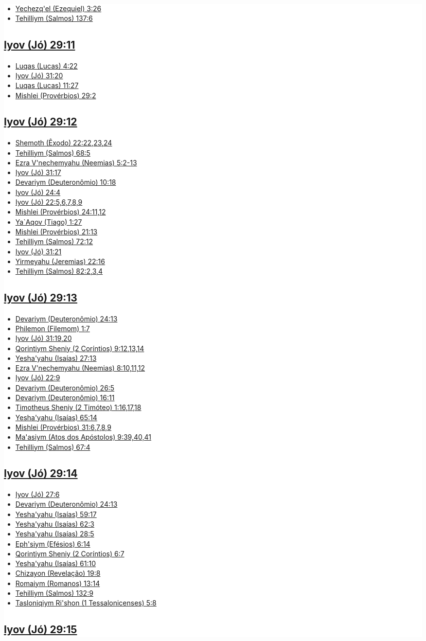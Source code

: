 - [Yechezq'el (Ezequiel) 3:26](https://bible.ozzuu.com/pt_yah/Eze/3#26)
- [Tehilliym (Salmos) 137:6](https://bible.ozzuu.com/pt_yah/Psa/137#6)
<h2 id="11"><a href="https://bible.ozzuu.com/pt_yah/Job/29#11" target="_blank">Iyov (Jó) 29:11</a></h2>

- [Luqas (Lucas) 4:22](https://bible.ozzuu.com/pt_yah/Luk/4#22)
- [Iyov (Jó) 31:20](https://bible.ozzuu.com/pt_yah/Job/31#20)
- [Luqas (Lucas) 11:27](https://bible.ozzuu.com/pt_yah/Luk/11#27)
- [Mishlei (Provérbios) 29:2](https://bible.ozzuu.com/pt_yah/Pro/29#2)
<h2 id="12"><a href="https://bible.ozzuu.com/pt_yah/Job/29#12" target="_blank">Iyov (Jó) 29:12</a></h2>

- [Shemoth (Êxodo) 22:22,23,24](https://bible.ozzuu.com/pt_yah/Exo/22#22)
- [Tehilliym (Salmos) 68:5](https://bible.ozzuu.com/pt_yah/Psa/68#5)
- [Ezra V'nechemyahu (Neemias) 5:2-13](https://bible.ozzuu.com/pt_yah/Neh/5#2)
- [Iyov (Jó) 31:17](https://bible.ozzuu.com/pt_yah/Job/31#17)
- [Devariym (Deuteronômio) 10:18](https://bible.ozzuu.com/pt_yah/Deu/10#18)
- [Iyov (Jó) 24:4](https://bible.ozzuu.com/pt_yah/Job/24#4)
- [Iyov (Jó) 22:5,6,7,8,9](https://bible.ozzuu.com/pt_yah/Job/22#5)
- [Mishlei (Provérbios) 24:11,12](https://bible.ozzuu.com/pt_yah/Pro/24#11)
- [Ya`Aqov (Tiago) 1:27](https://bible.ozzuu.com/pt_yah/Jam/1#27)
- [Mishlei (Provérbios) 21:13](https://bible.ozzuu.com/pt_yah/Pro/21#13)
- [Tehilliym (Salmos) 72:12](https://bible.ozzuu.com/pt_yah/Psa/72#12)
- [Iyov (Jó) 31:21](https://bible.ozzuu.com/pt_yah/Job/31#21)
- [Yirmeyahu (Jeremias) 22:16](https://bible.ozzuu.com/pt_yah/Jer/22#16)
- [Tehilliym (Salmos) 82:2,3,4](https://bible.ozzuu.com/pt_yah/Psa/82#2)
<h2 id="13"><a href="https://bible.ozzuu.com/pt_yah/Job/29#13" target="_blank">Iyov (Jó) 29:13</a></h2>

- [Devariym (Deuteronômio) 24:13](https://bible.ozzuu.com/pt_yah/Deu/24#13)
- [Philemon (Filemom) 1:7](https://bible.ozzuu.com/pt_yah/Phm/1#7)
- [Iyov (Jó) 31:19,20](https://bible.ozzuu.com/pt_yah/Job/31#19)
- [Qorintiym Sheniy (2 Coríntios) 9:12,13,14](https://bible.ozzuu.com/pt_yah/2Co/9#12)
- [Yesha'yahu (Isaías) 27:13](https://bible.ozzuu.com/pt_yah/Isa/27#13)
- [Ezra V'nechemyahu (Neemias) 8:10,11,12](https://bible.ozzuu.com/pt_yah/Neh/8#10)
- [Iyov (Jó) 22:9](https://bible.ozzuu.com/pt_yah/Job/22#9)
- [Devariym (Deuteronômio) 26:5](https://bible.ozzuu.com/pt_yah/Deu/26#5)
- [Devariym (Deuteronômio) 16:11](https://bible.ozzuu.com/pt_yah/Deu/16#11)
- [Timotheus Sheniy (2 Timóteo) 1:16,17,18](https://bible.ozzuu.com/pt_yah/2Ti/1#16)
- [Yesha'yahu (Isaías) 65:14](https://bible.ozzuu.com/pt_yah/Isa/65#14)
- [Mishlei (Provérbios) 31:6,7,8,9](https://bible.ozzuu.com/pt_yah/Pro/31#6)
- [Ma'asiym (Atos dos Apóstolos) 9:39,40,41](https://bible.ozzuu.com/pt_yah/Act/9#39)
- [Tehilliym (Salmos) 67:4](https://bible.ozzuu.com/pt_yah/Psa/67#4)
<h2 id="14"><a href="https://bible.ozzuu.com/pt_yah/Job/29#14" target="_blank">Iyov (Jó) 29:14</a></h2>

- [Iyov (Jó) 27:6](https://bible.ozzuu.com/pt_yah/Job/27#6)
- [Devariym (Deuteronômio) 24:13](https://bible.ozzuu.com/pt_yah/Deu/24#13)
- [Yesha'yahu (Isaías) 59:17](https://bible.ozzuu.com/pt_yah/Isa/59#17)
- [Yesha'yahu (Isaías) 62:3](https://bible.ozzuu.com/pt_yah/Isa/62#3)
- [Yesha'yahu (Isaías) 28:5](https://bible.ozzuu.com/pt_yah/Isa/28#5)
- [Eph'siym (Efésios) 6:14](https://bible.ozzuu.com/pt_yah/Eph/6#14)
- [Qorintiym Sheniy (2 Coríntios) 6:7](https://bible.ozzuu.com/pt_yah/2Co/6#7)
- [Yesha'yahu (Isaías) 61:10](https://bible.ozzuu.com/pt_yah/Isa/61#10)
- [Chizayon (Revelação) 19:8](https://bible.ozzuu.com/pt_yah/Rev/19#8)
- [Romaiym (Romanos) 13:14](https://bible.ozzuu.com/pt_yah/Rom/13#14)
- [Tehilliym (Salmos) 132:9](https://bible.ozzuu.com/pt_yah/Psa/132#9)
- [Tasloniqiym Ri'shon (1 Tessalonicenses) 5:8](https://bible.ozzuu.com/pt_yah/1Th/5#8)
<h2 id="15"><a href="https://bible.ozzuu.com/pt_yah/Job/29#15" target="_blank">Iyov (Jó) 29:15</a></h2>
